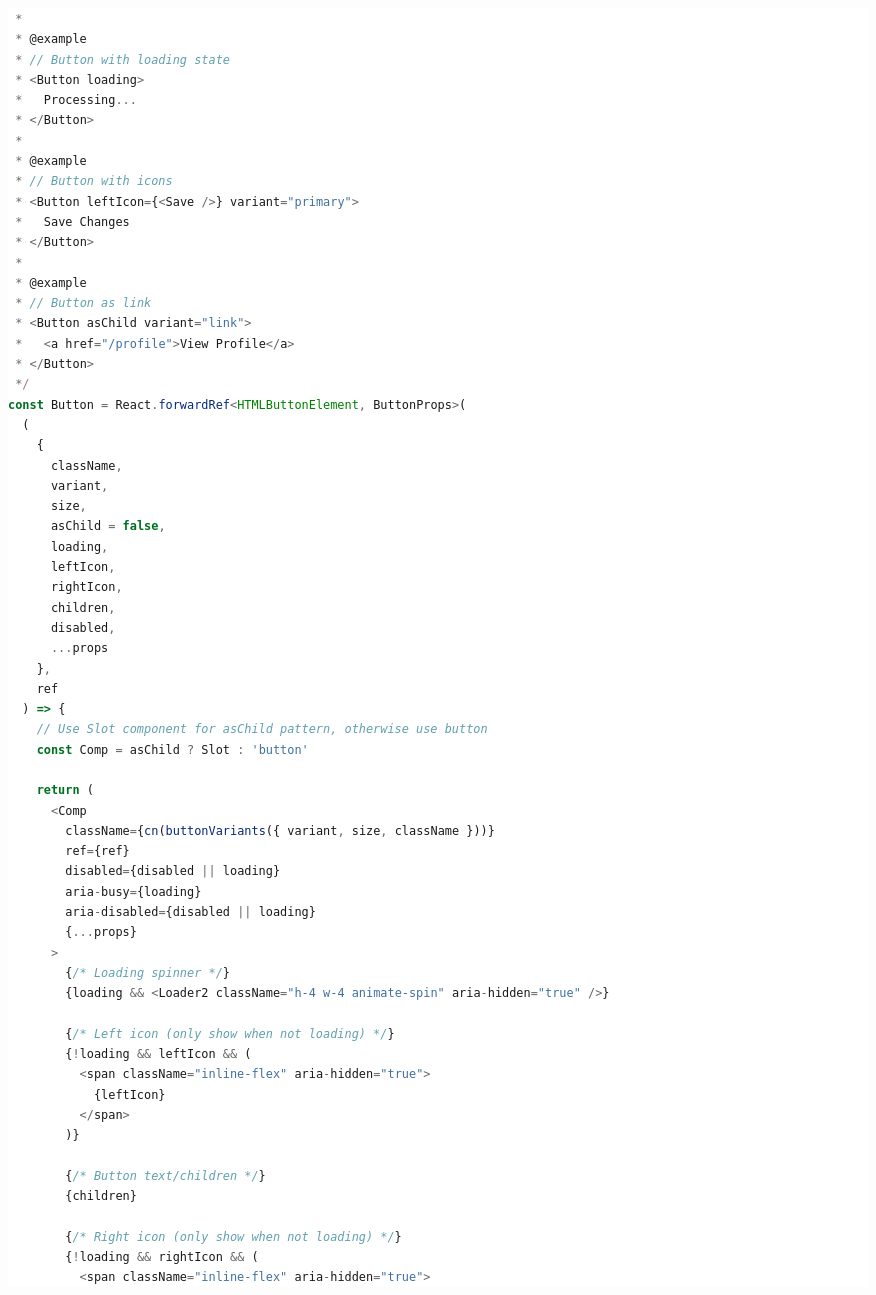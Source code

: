 ```typescript
 * 
 * @example
 * // Button with loading state
 * <Button loading>
 *   Processing...
 * </Button>
 * 
 * @example
 * // Button with icons
 * <Button leftIcon={<Save />} variant="primary">
 *   Save Changes
 * </Button>
 * 
 * @example
 * // Button as link
 * <Button asChild variant="link">
 *   <a href="/profile">View Profile</a>
 * </Button>
 */
const Button = React.forwardRef<HTMLButtonElement, ButtonProps>(
  (
    { 
      className, 
      variant, 
      size, 
      asChild = false, 
      loading, 
      leftIcon, 
      rightIcon, 
      children, 
      disabled, 
      ...props 
    }, 
    ref
  ) => {
    // Use Slot component for asChild pattern, otherwise use button
    const Comp = asChild ? Slot : 'button'
    
    return (
      <Comp
        className={cn(buttonVariants({ variant, size, className }))}
        ref={ref}
        disabled={disabled || loading}
        aria-busy={loading}
        aria-disabled={disabled || loading}
        {...props}
      >
        {/* Loading spinner */}
        {loading && <Loader2 className="h-4 w-4 animate-spin" aria-hidden="true" />}
        
        {/* Left icon (only show when not loading) */}
        {!loading && leftIcon && (
          <span className="inline-flex" aria-hidden="true">
            {leftIcon}
          </span>
        )}
        
        {/* Button text/children */}
        {children}
        
        {/* Right icon (only show when not loading) */}
        {!loading && rightIcon && (
          <span className="inline-flex" aria-hidden="true">
```